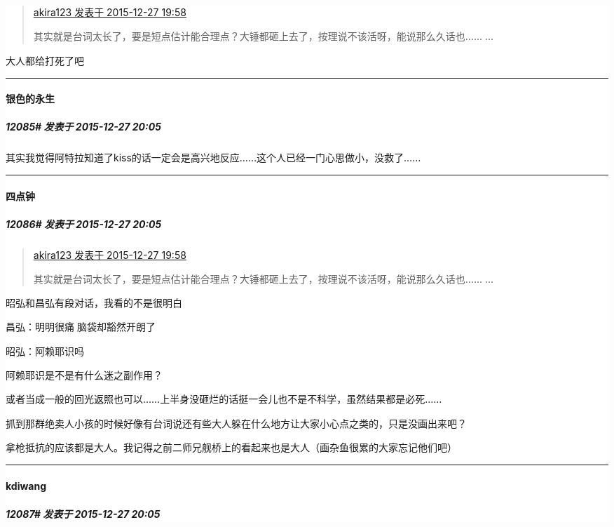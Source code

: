 

<blockquote><a href="httphttps://bbs.saraba1st.com/2b/forum.php?mod=redirect&amp;goto=findpost&amp;pid=31150350&amp;ptid=1148153" target="_blank">akira123 发表于 2015-12-27 19:58</a>

其实就是台词太长了，要是短点估计能合理点？大锤都砸上去了，按理说不该活呀，能说那么久话也…… ...</blockquote>
大人都给打死了吧







-----

####  银色的永生  
##### 12085#       发表于 2015-12-27 20:05




其实我觉得阿特拉知道了kiss的话一定会是高兴地反应……这个人已经一门心思做小，没救了……







-----

####  四点钟  
##### 12086#       发表于 2015-12-27 20:05



<blockquote><a href="httphttps://bbs.saraba1st.com/2b/forum.php?mod=redirect&amp;goto=findpost&amp;pid=31150350&amp;ptid=1148153" target="_blank">akira123 发表于 2015-12-27 19:58</a>

其实就是台词太长了，要是短点估计能合理点？大锤都砸上去了，按理说不该活呀，能说那么久话也…… ...</blockquote>
昭弘和昌弘有段对话，我看的不是很明白

昌弘：明明很痛 脑袋却豁然开朗了

昭弘：阿赖耶识吗

阿赖耶识是不是有什么迷之副作用？


或者当成一般的回光返照也可以……上半身没砸烂的话挺一会儿也不是不科学，虽然结果都是必死……


抓到那群绝卖人小孩的时候好像有台词说还有些大人躲在什么地方让大家小心点之类的，只是没画出来吧？

拿枪抵抗的应该都是大人。我记得之前二师兄舰桥上的看起来也是大人（画杂鱼很累的大家忘记他们吧）







-----

####  kdiwang  
##### 12087#       发表于 2015-12-27 20:05
